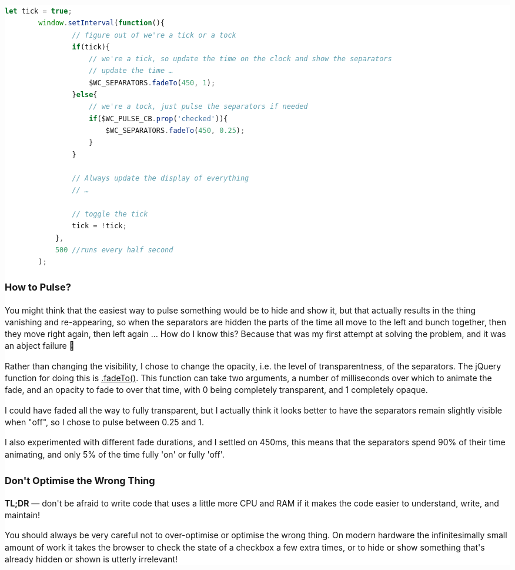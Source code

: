 ```js
let tick = true;
		window.setInterval(function(){
				// figure out of we're a tick or a tock
				if(tick){
					// we're a tick, so update the time on the clock and show the separators
					// update the time …
					$WC_SEPARATORS.fadeTo(450, 1);
				}else{
					// we're a tock, just pulse the separators if needed
					if($WC_PULSE_CB.prop('checked')){
						$WC_SEPARATORS.fadeTo(450, 0.25);
					}
				}

				// Always update the display of everything
				// …

				// toggle the tick
				tick = !tick;
			},
			500 //runs every half second
		);
```

### How to Pulse?

You might think that the easiest way to pulse something would be to hide and show it, but that actually results in the thing vanishing and re-appearing, so when the separators are hidden the parts of the time all move to the left and bunch together, then they move right again, then left again … How do I know this? Because that was my first attempt at solving the problem, and it was an abject failure 🙂

Rather than changing the visibility, I chose to change the opacity, i.e. the level of transparentness, of the separators. The jQuery function for doing this is [.fadeTo()](https://api.jquery.com/fadeTo/). This function can take two arguments, a number of milliseconds over which to animate the fade, and an opacity to fade to over that time, with 0 being completely transparent, and 1 completely opaque.

I could have faded all the way to fully transparent, but I actually think it looks better to have the separators remain slightly visible when "off", so I chose to pulse between 0.25 and 1.

I also experimented with different fade durations, and I settled on 450ms, this means that the separators spend 90% of their time animating, and only 5% of the time fully 'on' or fully 'off'.

### Don't Optimise the Wrong Thing

**TL;DR** — don't be afraid to write code that uses a little more CPU and RAM if it makes the code easier to understand, write, and maintain!

You should always be very careful not to over-optimise or optimise the wrong thing. On modern hardware the infinitesimally small amount of work it takes the browser to check the state of a checkbox a few extra times, or to hide or show something that's already hidden or shown is utterly irrelevant!
